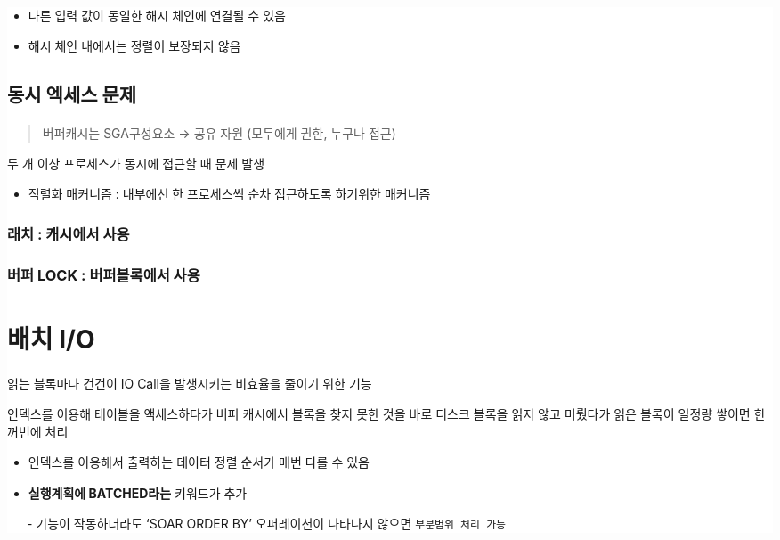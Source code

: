 - 다른 입력 값이 동일한 해시 체인에 연결될 수 있음

- 해시 체인 내에서는 정렬이 보장되지 않음

  
## 동시 엑세스 문제

>버퍼캐시는 SGA구성요소 → 공유 자원 (모두에게 권한, 누구나 접근)

두 개 이상 프로세스가 동시에 접근할 때 문제 발생

- 직렬화 매커니즘 : 내부에선 한 프로세스씩 순차 접근하도록 하기위한 매커니즘

  
### 래치 : 캐시에서 사용

### 버퍼 LOCK : 버퍼블록에서 사용

  
# 배치 I/O

읽는 블록마다 건건이 IO Call을 발생시키는 비효율을 줄이기 위한 기능

  
인덱스를 이용해 테이블을 액세스하다가 버퍼 캐시에서 블록을 찾지 못한 것을 바로 디스크 블록을 읽지 않고 미뤘다가 읽은 블록이 일정량 쌓이면 한꺼번에 처리

  
- 인덱스를 이용해서 출력하는 데이터 정렬 순서가 매번 다를 수 있음

- **실행계획에 BATCHED라는** 키워드가 추가

&ensp; &ensp; - 기능이 작동하더라도 ‘SOAR ORDER BY’ 오퍼레이션이 나타나지 않으면 `부분범위 처리 가능`

  
  